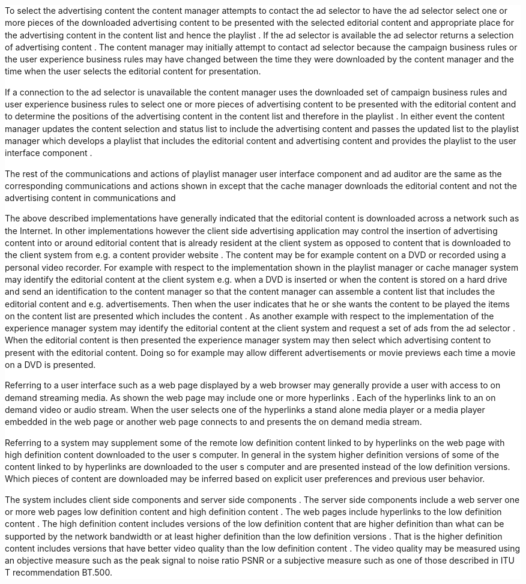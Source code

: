 To select the advertising content the content manager attempts to contact the ad selector to have the ad selector select one or more pieces of the downloaded advertising content to be presented with the selected editorial content and appropriate place for the advertising content in the content list and hence the playlist . If the ad selector is available the ad selector returns a selection of advertising content . The content manager may initially attempt to contact ad selector because the campaign business rules or the user experience business rules may have changed between the time they were downloaded by the content manager and the time when the user selects the editorial content for presentation.

If a connection to the ad selector is unavailable the content manager uses the downloaded set of campaign business rules and user experience business rules to select one or more pieces of advertising content to be presented with the editorial content and to determine the positions of the advertising content in the content list and therefore in the playlist . In either event the content manager updates the content selection and status list to include the advertising content and passes the updated list to the playlist manager which develops a playlist that includes the editorial content and advertising content and provides the playlist to the user interface component .

The rest of the communications and actions of playlist manager user interface component and ad auditor are the same as the corresponding communications and actions shown in except that the cache manager downloads the editorial content and not the advertising content in communications and

The above described implementations have generally indicated that the editorial content is downloaded across a network such as the Internet. In other implementations however the client side advertising application may control the insertion of advertising content into or around editorial content that is already resident at the client system as opposed to content that is downloaded to the client system from e.g. a content provider website . The content may be for example content on a DVD or recorded using a personal video recorder. For example with respect to the implementation shown in the playlist manager or cache manager system may identify the editorial content at the client system e.g. when a DVD is inserted or when the content is stored on a hard drive and send an identification to the content manager so that the content manager can assemble a content list that includes the editorial content and e.g. advertisements. Then when the user indicates that he or she wants the content to be played the items on the content list are presented which includes the content . As another example with respect to the implementation of the experience manager system may identify the editorial content at the client system and request a set of ads from the ad selector . When the editorial content is then presented the experience manager system may then select which advertising content to present with the editorial content. Doing so for example may allow different advertisements or movie previews each time a movie on a DVD is presented.

Referring to a user interface such as a web page displayed by a web browser may generally provide a user with access to on demand streaming media. As shown the web page may include one or more hyperlinks . Each of the hyperlinks link to an on demand video or audio stream. When the user selects one of the hyperlinks a stand alone media player or a media player embedded in the web page or another web page connects to and presents the on demand media stream.

Referring to a system may supplement some of the remote low definition content linked to by hyperlinks on the web page with high definition content downloaded to the user s computer. In general in the system higher definition versions of some of the content linked to by hyperlinks are downloaded to the user s computer and are presented instead of the low definition versions. Which pieces of content are downloaded may be inferred based on explicit user preferences and previous user behavior.

The system includes client side components and server side components . The server side components include a web server one or more web pages low definition content and high definition content . The web pages include hyperlinks to the low definition content . The high definition content includes versions of the low definition content that are higher definition than what can be supported by the network bandwidth or at least higher definition than the low definition versions . That is the higher definition content includes versions that have better video quality than the low definition content . The video quality may be measured using an objective measure such as the peak signal to noise ratio PSNR or a subjective measure such as one of those described in ITU T recommendation BT.500.
